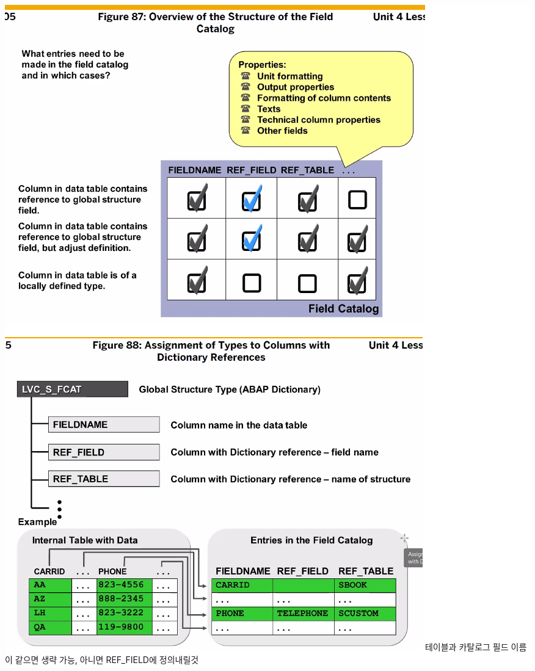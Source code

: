 ![image-20240814125323627](./../img/image-20240814125323627.png)

![image-20240814125547330](./../img/image-20240814125547330.png)
테이블과 카탈로그 필드 이름이 같으면 생략 가능, 아니면 REF_FIELD에 정의내릴것